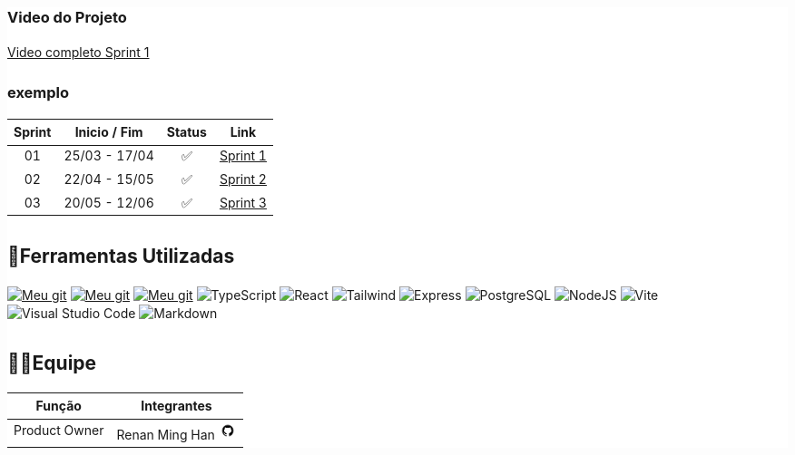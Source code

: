 
<h3>Video do Projeto</h3>
<a href="https://youtu.be/TVE2tWdRy30" target="_blank">Video completo Sprint 1 </a>

### exemplo
**Sprint**  | **Inicio / Fim** | **Status**         | **Link**
:---------: | :------:    | :-------:          | :-------:
01          | 25/03 - 17/04   | ✅                | <a href="sprint1/sprint1.md">Sprint 1</a>
02          | 22/04 - 15/05   | ✅                | <a href="Sprint 2/README.md">Sprint 2</a>
03          | 20/05 - 12/06   | ✅                | <a href="Sprint 3/README.md">Sprint 3</a>



## 🚀Ferramentas Utilizadas

[![Meu git](https://img.shields.io/badge/HTML-239120?style=for-the-badge&logo=html5&logoColor=white)]()
[![Meu git](https://img.shields.io/badge/CSS-239120?&style=for-the-badge&logo=css3&logoColor=white)]()
[![Meu git](https://img.shields.io/badge/JavaScript-F7DF1E?style=for-the-badge&logo=javascript&logoColor=black)]()
![TypeScript](https://img.shields.io/badge/TypeScript-007ACC?style=for-the-badge&logo=typescript&logoColor=white)
![React](https://img.shields.io/badge/React-20232A?style=for-the-badge&logo=react&logoColor=61DAFB)
![Tailwind](https://img.shields.io/badge/tailwindcss-%2338B2AC.svg?style=for-the-badge&logo=tailwind-css&logoColor=white)
![Express](https://img.shields.io/badge/express.js-%23404d59.svg?style=for-the-badge&logo=express&logoColor=%2361DAFB)
![PostgreSQL](https://img.shields.io/badge/PostgreSQL-000?style=for-the-badge&logo=postgresql)
![NodeJS](https://img.shields.io/badge/node.js-6DA55F?style=for-the-badge&logo=node.js&logoColor=white)
![Vite](https://img.shields.io/badge/vite-%23646CFF.svg?style=for-the-badge&logo=vite&logoColor=white)
![Visual Studio Code](https://img.shields.io/badge/Visual%20Studio%20Code-0078d7.svg?style=for-the-badge&logo=visual-studio-code&logoColor=white)
![Markdown](https://img.shields.io/badge/markdown-%23000000.svg?style=for-the-badge&logo=markdown&logoColor=white)

## 👩‍💻Equipe

| Função         | Integrantes           |
| ---------------|-----------------------|
| Product Owner  | Renan Ming Han <a href="https://github.com/MingRenan" target="_blank"><img src="/Images/github_icon.png" width=20px height=20px></a>        |